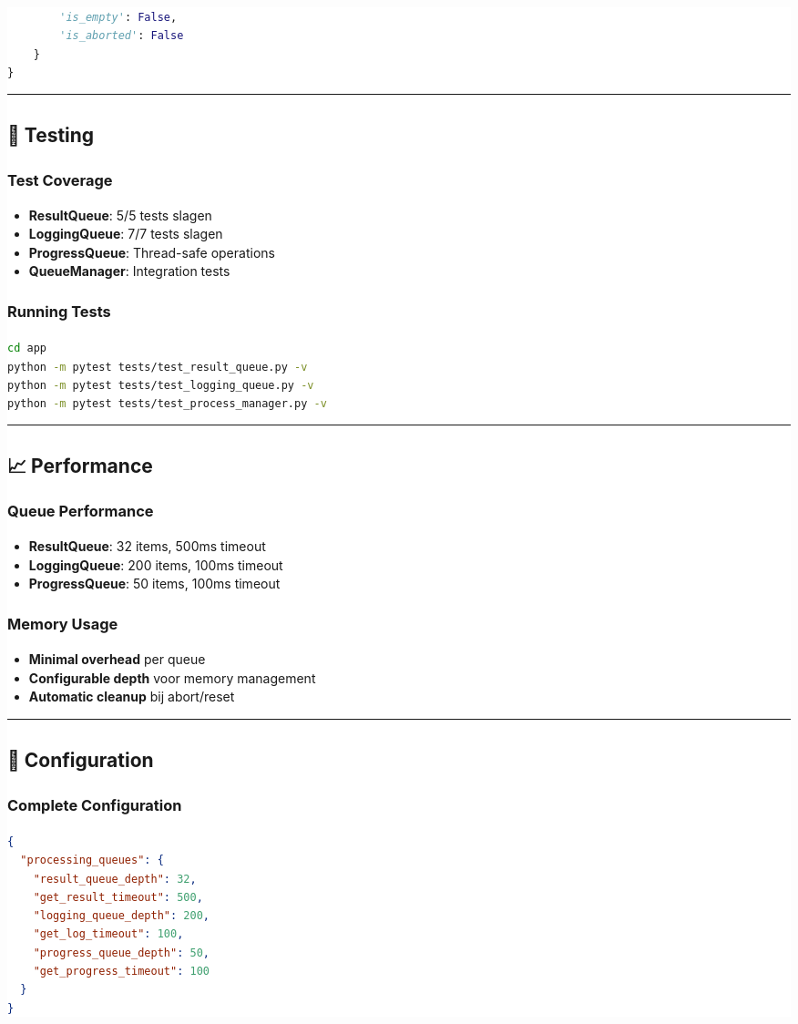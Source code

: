 ```python
        'is_empty': False,
        'is_aborted': False
    }
}
```

---

## **🧪 Testing**

### **Test Coverage**
- **ResultQueue**: 5/5 tests slagen
- **LoggingQueue**: 7/7 tests slagen
- **ProgressQueue**: Thread-safe operations
- **QueueManager**: Integration tests

### **Running Tests**
```bash
cd app
python -m pytest tests/test_result_queue.py -v
python -m pytest tests/test_logging_queue.py -v
python -m pytest tests/test_process_manager.py -v
```

---

## **📈 Performance**

### **Queue Performance**
- **ResultQueue**: 32 items, 500ms timeout
- **LoggingQueue**: 200 items, 100ms timeout
- **ProgressQueue**: 50 items, 100ms timeout

### **Memory Usage**
- **Minimal overhead** per queue
- **Configurable depth** voor memory management
- **Automatic cleanup** bij abort/reset

---

## **🔧 Configuration**

### **Complete Configuration**
```json
{
  "processing_queues": {
    "result_queue_depth": 32,
    "get_result_timeout": 500,
    "logging_queue_depth": 200,
    "get_log_timeout": 100,
    "progress_queue_depth": 50,
    "get_progress_timeout": 100
  }
}
```
